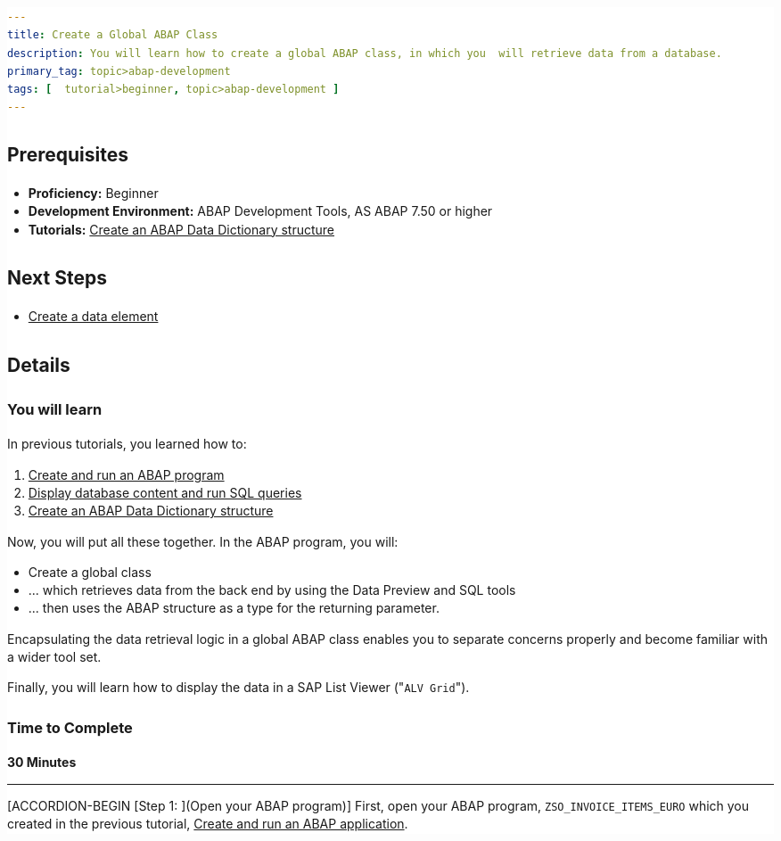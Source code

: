 ```yaml
---
title: Create a Global ABAP Class
description: You will learn how to create a global ABAP class, in which you  will retrieve data from a database.
primary_tag: topic>abap-development
tags: [  tutorial>beginner, topic>abap-development ]
---
```


## Prerequisites 
 - **Proficiency:** Beginner
 - **Development Environment:** ABAP Development Tools, AS ABAP 7.50 or higher
 - **Tutorials:** [Create an ABAP Data Dictionary structure](https://www.sap.com/developer/tutorials/abap-dev-adt-create-new-structure.html)

## Next Steps
- [Create a data element](https://www.sap.com/developer/tutorials/abap-dev-adt-create-data-element.html)

## Details
### You will learn  
In previous tutorials, you learned how to:

1. [Create and run an ABAP program](https://www.sap.com/developer/tutorials/abap-create-basic-app.html)
2. [Display database content and run SQL queries](https://www.sap.com/developer/tutorials/abap-display-data-queries.html)
3. [Create an ABAP Data Dictionary structure](https://www.sap.com/developer/tutorials/abap-dev-adt-create-new-structure.html)

Now, you will put all these together. In the ABAP program, you will:

- Create a global class
- ... which retrieves data from the back end by using the Data Preview and SQL tools
- ... then uses the ABAP structure as a type for the returning parameter.

Encapsulating the data retrieval logic in a global ABAP class enables you to separate concerns properly and become familiar with a wider tool set.

Finally, you will learn how to display the data in a SAP List Viewer ("`ALV Grid`").

### Time to Complete
**30 Minutes**

---

[ACCORDION-BEGIN [Step 1: ](Open your ABAP program)]
First, open your ABAP program, `ZSO_INVOICE_ITEMS_EURO` which you created in the previous tutorial, [Create and run an ABAP application](https://www.sap.com/developer/tutorials/abap-create-basic-app.html).
